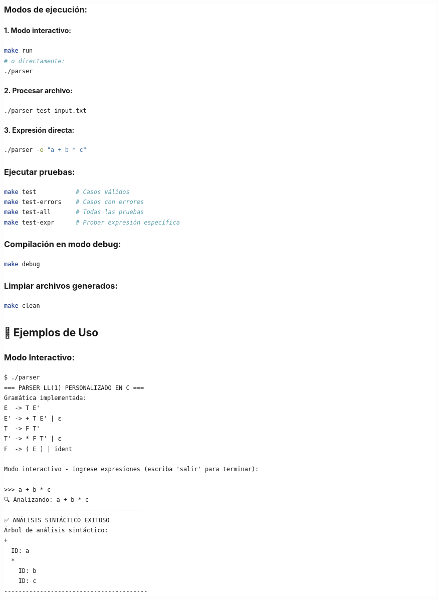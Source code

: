 ### Modos de ejecución:

#### 1. Modo interactivo:
```bash
make run
# o directamente:
./parser
```

#### 2. Procesar archivo:
```bash
./parser test_input.txt
```

#### 3. Expresión directa:
```bash
./parser -e "a + b * c"
```

### Ejecutar pruebas:
```bash
make test           # Casos válidos
make test-errors    # Casos con errores
make test-all       # Todas las pruebas
make test-expr      # Probar expresión específica
```

### Compilación en modo debug:
```bash
make debug
```

### Limpiar archivos generados:
```bash
make clean
```

## 📝 Ejemplos de Uso

### Modo Interactivo:
```
$ ./parser
=== PARSER LL(1) PERSONALIZADO EN C ===
Gramática implementada:
E  -> T E'
E' -> + T E' | ε
T  -> F T'
T' -> * F T' | ε
F  -> ( E ) | ident

Modo interactivo - Ingrese expresiones (escriba 'salir' para terminar):

>>> a + b * c
🔍 Analizando: a + b * c
----------------------------------------
✅ ANÁLISIS SINTÁCTICO EXITOSO
Árbol de análisis sintáctico:
+
  ID: a
  *
    ID: b
    ID: c
----------------------------------------

```